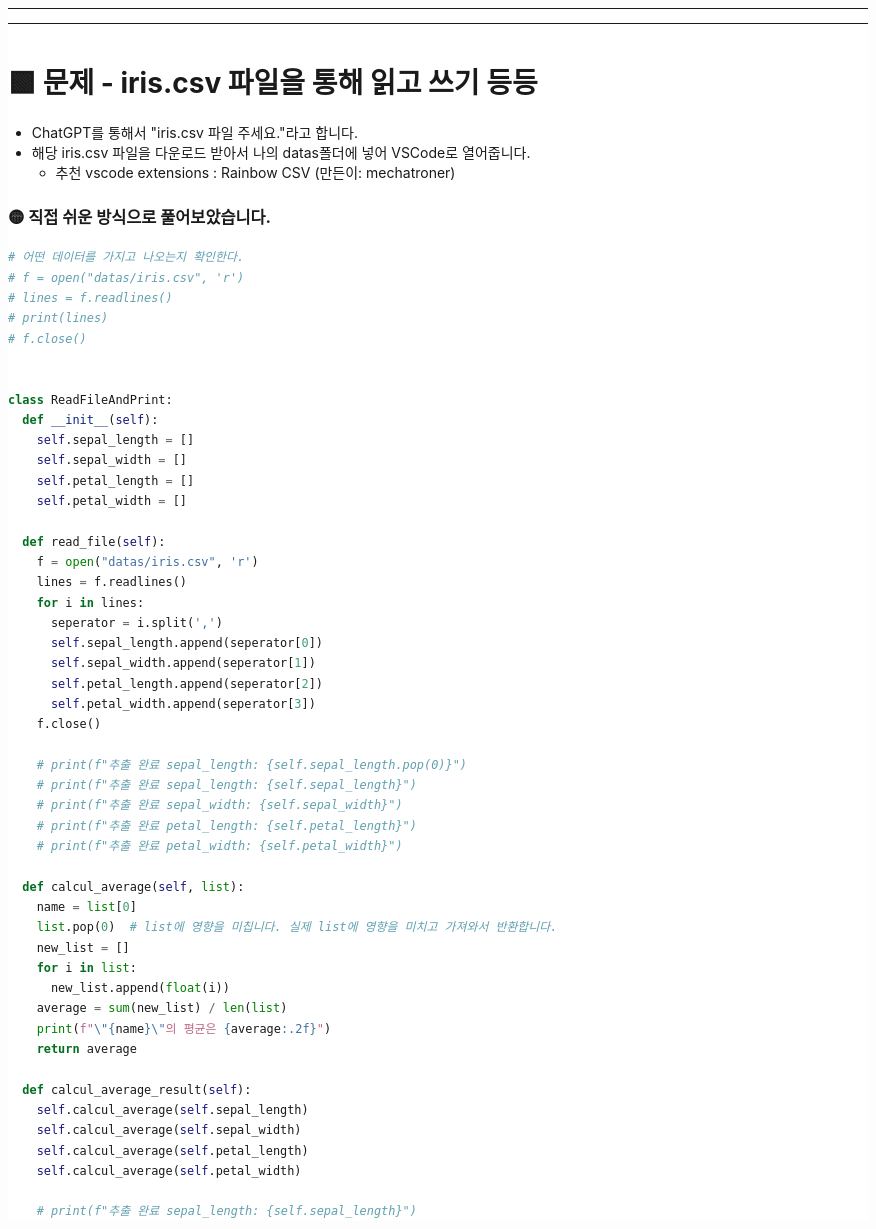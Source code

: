 ```python
```

---

---

# 🟩 문제 - iris.csv 파일을 통해 읽고 쓰기 등등

- ChatGPT를 통해서 "iris.csv 파일 주세요."라고 합니다.
- 해당 iris.csv 파일을 다운로드 받아서 나의 datas폴더에 넣어 VSCode로 열어줍니다.
  - 추천 vscode extensions : Rainbow CSV (만든이: mechatroner)

### 🟡 직접 쉬운 방식으로 풀어보았습니다.

```python
# 어떤 데이터를 가지고 나오는지 확인한다.
# f = open("datas/iris.csv", 'r')
# lines = f.readlines()
# print(lines)
# f.close()


class ReadFileAndPrint:
  def __init__(self):
    self.sepal_length = []
    self.sepal_width = []
    self.petal_length = []
    self.petal_width = []

  def read_file(self):
    f = open("datas/iris.csv", 'r')
    lines = f.readlines()
    for i in lines:
      seperator = i.split(',')
      self.sepal_length.append(seperator[0])
      self.sepal_width.append(seperator[1])
      self.petal_length.append(seperator[2])
      self.petal_width.append(seperator[3])
    f.close()

    # print(f"추출 완료 sepal_length: {self.sepal_length.pop(0)}")
    # print(f"추출 완료 sepal_length: {self.sepal_length}")
    # print(f"추출 완료 sepal_width: {self.sepal_width}")
    # print(f"추출 완료 petal_length: {self.petal_length}")
    # print(f"추출 완료 petal_width: {self.petal_width}")

  def calcul_average(self, list):
    name = list[0]
    list.pop(0)  # list에 영향을 미칩니다. 실제 list에 영향을 미치고 가져와서 반환합니다.
    new_list = []
    for i in list:
      new_list.append(float(i))
    average = sum(new_list) / len(list)
    print(f"\"{name}\"의 평균은 {average:.2f}")
    return average

  def calcul_average_result(self):
    self.calcul_average(self.sepal_length)
    self.calcul_average(self.sepal_width)
    self.calcul_average(self.petal_length)
    self.calcul_average(self.petal_width)

    # print(f"추출 완료 sepal_length: {self.sepal_length}")
```